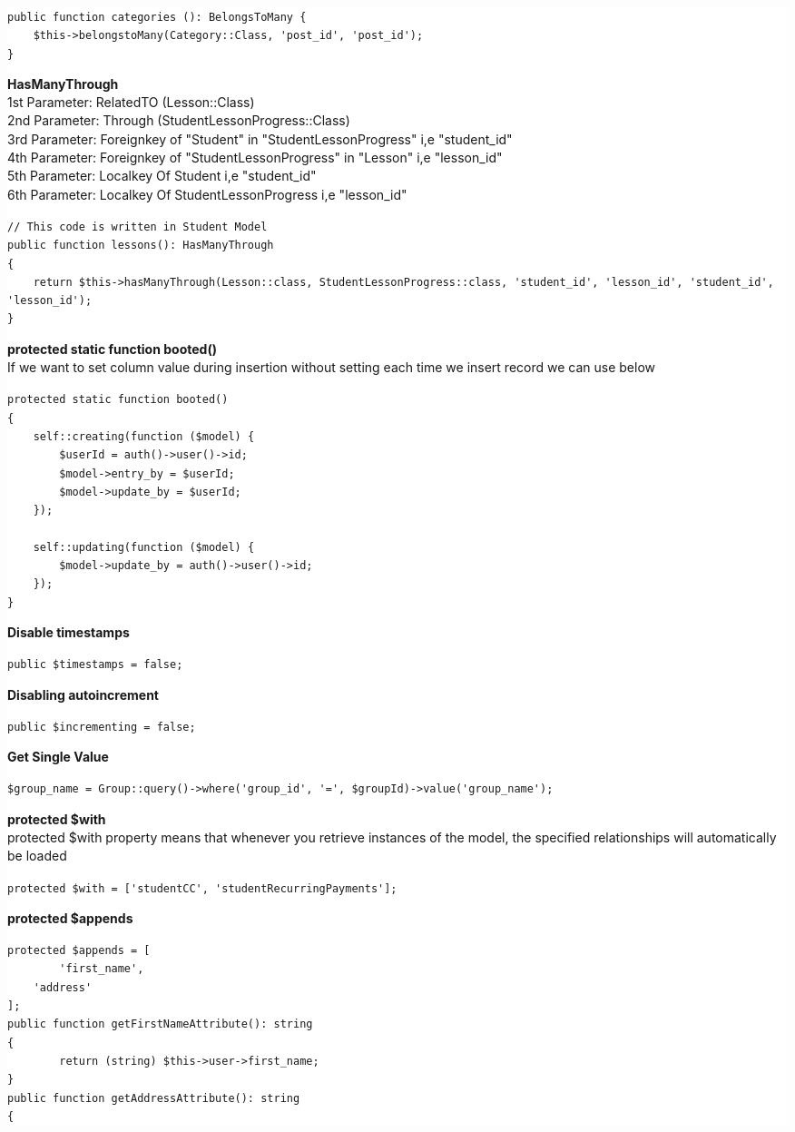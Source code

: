 ```
public function categories (): BelongsToMany {
	$this->belongstoMany(Category::Class, 'post_id', 'post_id');
}
```
**HasManyThrough**<br>
1st Parameter: RelatedTO (Lesson::Class)<br>
2nd Parameter: Through (StudentLessonProgress::Class)<br>
3rd Parameter: Foreignkey of "Student" in "StudentLessonProgress" i,e "student_id"<br>
4th Parameter: Foreignkey of "StudentLessonProgress" in "Lesson" i,e "lesson_id"<br>
5th Parameter: Localkey Of Student i,e "student_id"<br>
6th Parameter: Localkey Of StudentLessonProgress i,e "lesson_id"
```
// This code is written in Student Model
public function lessons(): HasManyThrough
{
	return $this->hasManyThrough(Lesson::class, StudentLessonProgress::class, 'student_id', 'lesson_id', 'student_id', 'lesson_id');
}
```
**protected static function booted()**<br>
If we want to set column value during insertion without setting each time we insert record we can use below
```
protected static function booted()
{
	self::creating(function ($model) {
	    $userId = auth()->user()->id;
	    $model->entry_by = $userId;
	    $model->update_by = $userId;
	});
	
	self::updating(function ($model) {
	    $model->update_by = auth()->user()->id;
	});
}
```
**Disable timestamps**
```
public $timestamps = false;
```
**Disabling autoincrement**
```
public $incrementing = false;
```
**Get Single Value**
```
$group_name = Group::query()->where('group_id', '=', $groupId)->value('group_name');
```
**protected $with**<br>
protected $with property means that whenever you retrieve instances of the model, the specified relationships will automatically be loaded
```
protected $with = ['studentCC', 'studentRecurringPayments'];
```
**protected $appends**
```
protected $appends = [
        'first_name',
	'address'
];
public function getFirstNameAttribute(): string
{
        return (string) $this->user->first_name;
}
public function getAddressAttribute(): string
{
```